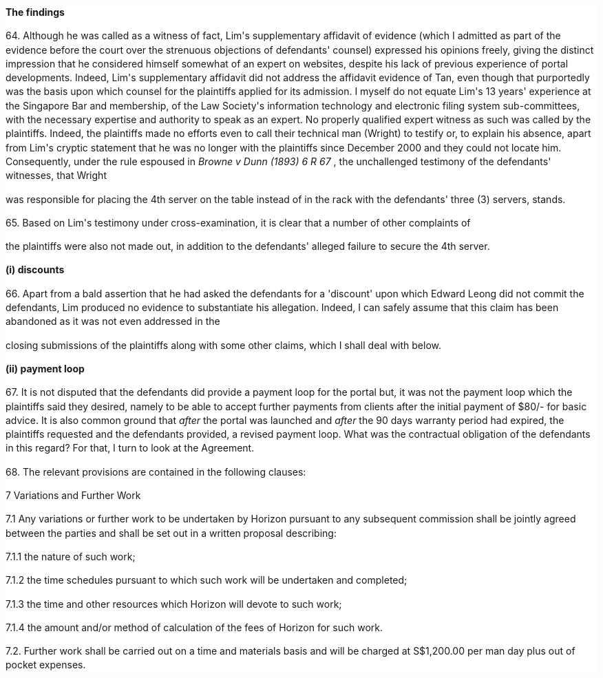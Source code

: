 **The findings** 

64\. Although he was called as a witness of fact, Lim's supplementary affidavit of evidence (which I admitted as part of the evidence before the court over the strenuous objections of defendants' counsel) expressed his opinions freely, giving the distinct impression that he considered himself somewhat of an expert on websites, despite his lack of previous experience of portal developments. Indeed, Lim's supplementary affidavit did not address the affidavit evidence of Tan, even though that purportedly was the basis upon which counsel for the plaintiffs applied for its admission. I myself do not equate Lim's 13 years' experience at the Singapore Bar and membership, of the Law Society's information technology and electronic filing system sub-committees, with the necessary expertise and authority to speak as an expert. No properly qualified expert witness as such was called by the plaintiffs. Indeed, the plaintiffs made no efforts even to call their technical man (Wright) to testify or, to explain his absence, apart from Lim's cryptic statement that he was no longer with the plaintiffs since December 2000 and they could not locate him. Consequently, under the rule espoused in _Browne v Dunn (1893) 6 R 67_ , the unchallenged testimony of the defendants' witnesses, that Wright 

was responsible for placing the 4th server on the table instead of in the rack with the defendants' three (3) servers, stands. 

65\. Based on Lim's testimony under cross-examination, it is clear that a number of other complaints of 

the plaintiffs were also not made out, in addition to the defendants' alleged failure to secure the 4th server. 

**(i) discounts** 

66\. Apart from a bald assertion that he had asked the defendants for a 'discount' upon which Edward Leong did not commit the defendants, Lim produced no evidence to substantiate his allegation. Indeed, I can safely assume that this claim has been abandoned as it was not even addressed in the 


closing submissions of the plaintiffs along with some other claims, which I shall deal with below. 

**(ii) payment loop** 

67\. It is not disputed that the defendants did provide a payment loop for the portal but, it was not the payment loop which the plaintiffs said they desired, namely to be able to accept further payments from clients after the initial payment of $80/- for basic advice. It is also common ground that _after_ the portal was launched and _after_ the 90 days warranty period had expired, the plaintiffs requested and the defendants provided, a revised payment loop. What was the contractual obligation of the defendants in this regard? For that, I turn to look at the Agreement. 

68\. The relevant provisions are contained in the following clauses: 

 7 Variations and Further Work 

 7.1 Any variations or further work to be undertaken by Horizon pursuant to any subsequent commission shall be jointly agreed between the parties and shall be set out in a written proposal describing: 

 7.1.1 the nature of such work; 

 7.1.2 the time schedules pursuant to which such work will be undertaken and completed; 

 7.1.3 the time and other resources which Horizon will devote to such work; 

 7.1.4 the amount and/or method of calculation of the fees of Horizon for such work. 

 7.2. Further work shall be carried out on a time and materials basis and will be charged at S$1,200.00 per man day plus out of pocket expenses. 

